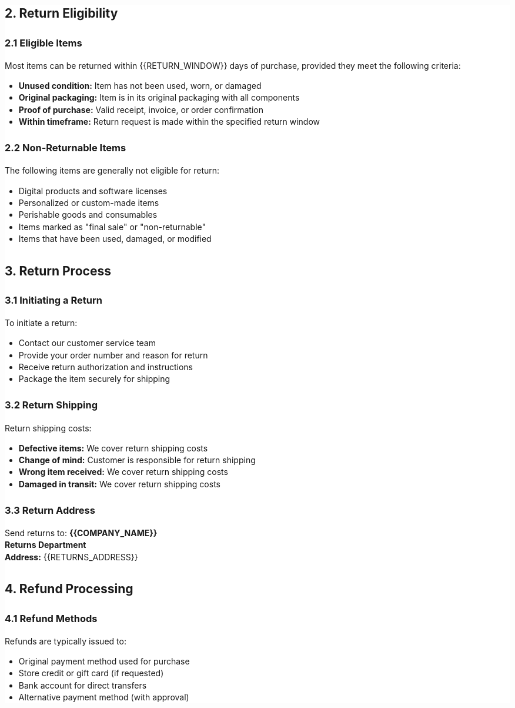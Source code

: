 ## 2. Return Eligibility

### 2.1 Eligible Items
Most items can be returned within {{RETURN_WINDOW}} days of purchase, provided they meet the following criteria:
- **Unused condition:** Item has not been used, worn, or damaged
- **Original packaging:** Item is in its original packaging with all components
- **Proof of purchase:** Valid receipt, invoice, or order confirmation
- **Within timeframe:** Return request is made within the specified return window

### 2.2 Non-Returnable Items
The following items are generally not eligible for return:
- Digital products and software licenses
- Personalized or custom-made items
- Perishable goods and consumables
- Items marked as "final sale" or "non-returnable"
- Items that have been used, damaged, or modified

## 3. Return Process

### 3.1 Initiating a Return
To initiate a return:
- Contact our customer service team
- Provide your order number and reason for return
- Receive return authorization and instructions
- Package the item securely for shipping

### 3.2 Return Shipping
Return shipping costs:
- **Defective items:** We cover return shipping costs
- **Change of mind:** Customer is responsible for return shipping
- **Wrong item received:** We cover return shipping costs
- **Damaged in transit:** We cover return shipping costs

### 3.3 Return Address
Send returns to:
**{{COMPANY_NAME}}**  
**Returns Department**  
**Address:** {{RETURNS_ADDRESS}}

## 4. Refund Processing

### 4.1 Refund Methods
Refunds are typically issued to:
- Original payment method used for purchase
- Store credit or gift card (if requested)
- Bank account for direct transfers
- Alternative payment method (with approval)
